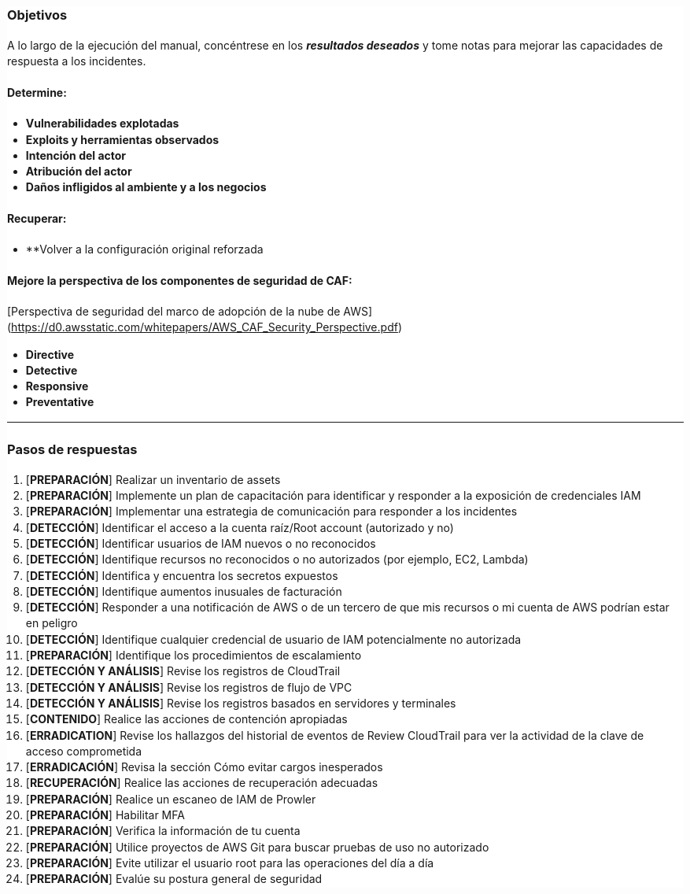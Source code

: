 ### Objetivos
A lo largo de la ejecución del manual, concéntrese en los _***resultados deseados***_ y tome notas para mejorar las capacidades de respuesta a los incidentes.

#### Determine: 
* **Vulnerabilidades explotadas**
* **Exploits y herramientas observados**
* **Intención del actor**
* **Atribución del actor**
* **Daños infligidos al ambiente y a los negocios**

#### Recuperar:

* **Volver a la configuración original reforzada

#### Mejore la perspectiva de los componentes de seguridad de CAF:
[Perspectiva de seguridad del marco de adopción de la nube de AWS] (https://d0.awsstatic.com/whitepapers/AWS_CAF_Security_Perspective.pdf)
* **Directive**
* **Detective**
* **Responsive**
* **Preventative**

* * *

### Pasos de respuestas

1. [**PREPARACIÓN**] Realizar un inventario de assets
2. [**PREPARACIÓN**] Implemente un plan de capacitación para identificar y responder a la exposición de credenciales IAM 
3. [**PREPARACIÓN**] Implementar una estrategia de comunicación para responder a los incidentes
4. [**DETECCIÓN**] Identificar el acceso a la cuenta raíz/Root account (autorizado y no)
5. [**DETECCIÓN**] Identificar usuarios de IAM nuevos o no reconocidos
6. [**DETECCIÓN**] Identifique recursos no reconocidos o no autorizados (por ejemplo, EC2, Lambda)
7. [**DETECCIÓN**] Identifica y encuentra los secretos expuestos
8. [**DETECCIÓN**] Identifique aumentos inusuales de facturación
9. [**DETECCIÓN**] Responder a una notificación de AWS o de un tercero de que mis recursos o mi cuenta de AWS podrían estar en peligro
10. [**DETECCIÓN**] Identifique cualquier credencial de usuario de IAM potencialmente no autorizada
11. [**PREPARACIÓN**] Identifique los procedimientos de escalamiento
12. [**DETECCIÓN Y ANÁLISIS**] Revise los registros de CloudTrail
13. [**DETECCIÓN Y ANÁLISIS**] Revise los registros de flujo de VPC
14. [**DETECCIÓN Y ANÁLISIS**] Revise los registros basados en servidores y terminales
15. [**CONTENIDO**] Realice las acciones de contención apropiadas
16. [**ERRADICATION**] Revise los hallazgos del historial de eventos de Review CloudTrail para ver la actividad de la clave de acceso comprometida
17. [**ERRADICACIÓN**] Revisa la sección Cómo evitar cargos inesperados
18. [**RECUPERACIÓN**] Realice las acciones de recuperación adecuadas
19. [**PREPARACIÓN**] Realice un escaneo de IAM de Prowler
20. [**PREPARACIÓN**] Habilitar MFA
21. [**PREPARACIÓN**] Verifica la información de tu cuenta
22. [**PREPARACIÓN**] Utilice proyectos de AWS Git para buscar pruebas de uso no autorizado
23. [**PREPARACIÓN**] Evite utilizar el usuario root para las operaciones del día a día
24. [**PREPARACIÓN**] Evalúe su postura general de seguridad
